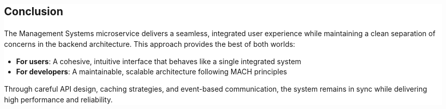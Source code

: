 ## Conclusion

The Management Systems microservice delivers a seamless, integrated user experience while maintaining a clean separation of concerns in the backend architecture. This approach provides the best of both worlds:

- **For users**: A cohesive, intuitive interface that behaves like a single integrated system
- **For developers**: A maintainable, scalable architecture following MACH principles

Through careful API design, caching strategies, and event-based communication, the system remains in sync while delivering high performance and reliability. 